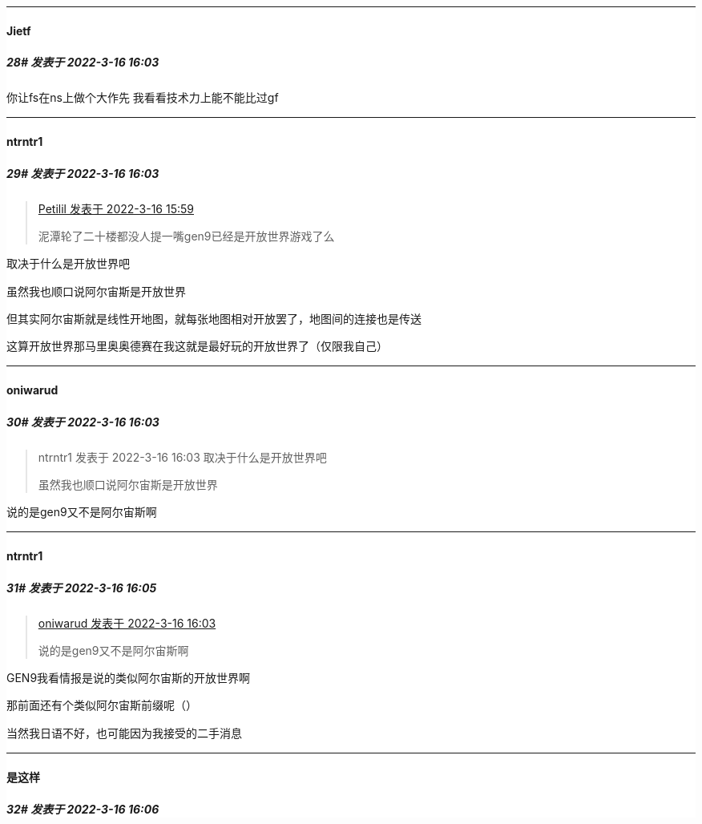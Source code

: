 *****

####  Jietf  
##### 28#       发表于 2022-3-16 16:03

你让fs在ns上做个大作先 我看看技术力上能不能比过gf

*****

####  ntrntr1  
##### 29#       发表于 2022-3-16 16:03

<blockquote><a href="httphttps://bbs.saraba1st.com/2b/forum.php?mod=redirect&amp;goto=findpost&amp;pid=55066882&amp;ptid=2058229" target="_blank">Petilil 发表于 2022-3-16 15:59</a>

泥潭轮了二十楼都没人提一嘴gen9已经是开放世界游戏了么</blockquote>
取决于什么是开放世界吧

虽然我也顺口说阿尔宙斯是开放世界

但其实阿尔宙斯就是线性开地图，就每张地图相对开放罢了，地图间的连接也是传送

这算开放世界那马里奥奥德赛在我这就是最好玩的开放世界了（仅限我自己）

*****

####  oniwarud  
##### 30#       发表于 2022-3-16 16:03

<blockquote>ntrntr1 发表于 2022-3-16 16:03
取决于什么是开放世界吧

虽然我也顺口说阿尔宙斯是开放世界
</blockquote>
说的是gen9又不是阿尔宙斯啊



*****

####  ntrntr1  
##### 31#       发表于 2022-3-16 16:05

<blockquote><a href="httphttps://bbs.saraba1st.com/2b/forum.php?mod=redirect&amp;goto=findpost&amp;pid=55066944&amp;ptid=2058229" target="_blank">oniwarud 发表于 2022-3-16 16:03</a>

说的是gen9又不是阿尔宙斯啊</blockquote>
GEN9我看情报是说的类似阿尔宙斯的开放世界啊

那前面还有个类似阿尔宙斯前缀呢（）

当然我日语不好，也可能因为我接受的二手消息

*****

####  是这样  
##### 32#       发表于 2022-3-16 16:06
